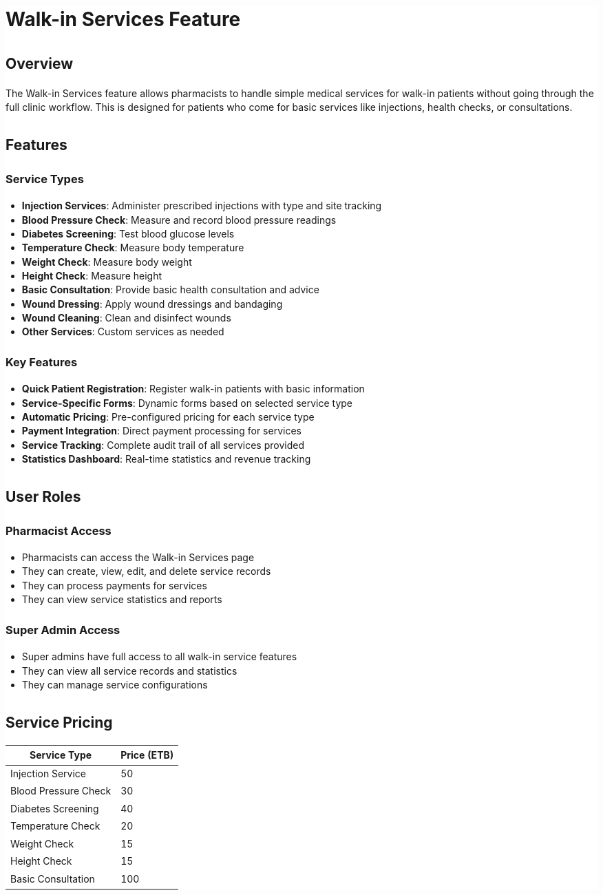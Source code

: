 # Walk-in Services Feature

## Overview

The Walk-in Services feature allows pharmacists to handle simple medical services for walk-in patients without going through the full clinic workflow. This is designed for patients who come for basic services like injections, health checks, or consultations.

## Features

### Service Types
- **Injection Services**: Administer prescribed injections with type and site tracking
- **Blood Pressure Check**: Measure and record blood pressure readings
- **Diabetes Screening**: Test blood glucose levels
- **Temperature Check**: Measure body temperature
- **Weight Check**: Measure body weight
- **Height Check**: Measure height
- **Basic Consultation**: Provide basic health consultation and advice
- **Wound Dressing**: Apply wound dressings and bandaging
- **Wound Cleaning**: Clean and disinfect wounds
- **Other Services**: Custom services as needed

### Key Features
- **Quick Patient Registration**: Register walk-in patients with basic information
- **Service-Specific Forms**: Dynamic forms based on selected service type
- **Automatic Pricing**: Pre-configured pricing for each service type
- **Payment Integration**: Direct payment processing for services
- **Service Tracking**: Complete audit trail of all services provided
- **Statistics Dashboard**: Real-time statistics and revenue tracking

## User Roles

### Pharmacist Access
- Pharmacists can access the Walk-in Services page
- They can create, view, edit, and delete service records
- They can process payments for services
- They can view service statistics and reports

### Super Admin Access
- Super admins have full access to all walk-in service features
- They can view all service records and statistics
- They can manage service configurations

## Service Pricing

| Service Type | Price (ETB) |
|--------------|-------------|
| Injection Service | 50 |
| Blood Pressure Check | 30 |
| Diabetes Screening | 40 |
| Temperature Check | 20 |
| Weight Check | 15 |
| Height Check | 15 |
| Basic Consultation | 100 |